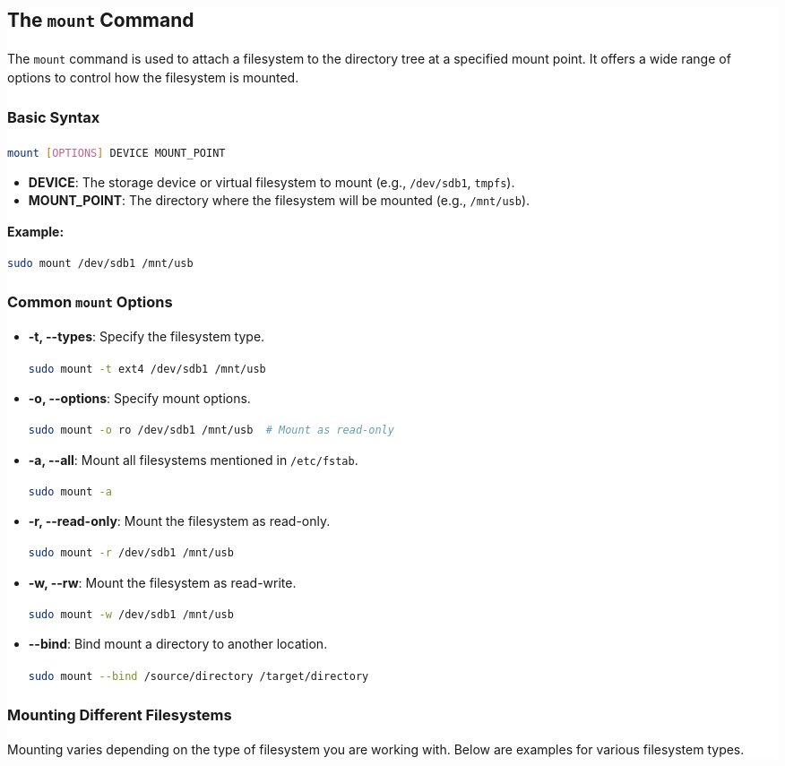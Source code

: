 ## The `mount` Command

The `mount` command is used to attach a filesystem to the directory tree at a specified mount point. It offers a wide range of options to control how the filesystem is mounted.

### Basic Syntax

```bash
mount [OPTIONS] DEVICE MOUNT_POINT
```

- **DEVICE**: The storage device or virtual filesystem to mount (e.g., `/dev/sdb1`, `tmpfs`).
- **MOUNT_POINT**: The directory where the filesystem will be mounted (e.g., `/mnt/usb`).

**Example:**

```bash
sudo mount /dev/sdb1 /mnt/usb
```

### Common `mount` Options

- **-t, --types**: Specify the filesystem type.

  ```bash
  sudo mount -t ext4 /dev/sdb1 /mnt/usb
  ```

- **-o, --options**: Specify mount options.

  ```bash
  sudo mount -o ro /dev/sdb1 /mnt/usb  # Mount as read-only
  ```

- **-a, --all**: Mount all filesystems mentioned in `/etc/fstab`.

  ```bash
  sudo mount -a
  ```

- **-r, --read-only**: Mount the filesystem as read-only.

  ```bash
  sudo mount -r /dev/sdb1 /mnt/usb
  ```

- **-w, --rw**: Mount the filesystem as read-write.

  ```bash
  sudo mount -w /dev/sdb1 /mnt/usb
  ```

- **--bind**: Bind mount a directory to another location.

  ```bash
  sudo mount --bind /source/directory /target/directory
  ```

### Mounting Different Filesystems

Mounting varies depending on the type of filesystem you are working with. Below are examples for various filesystem types.
